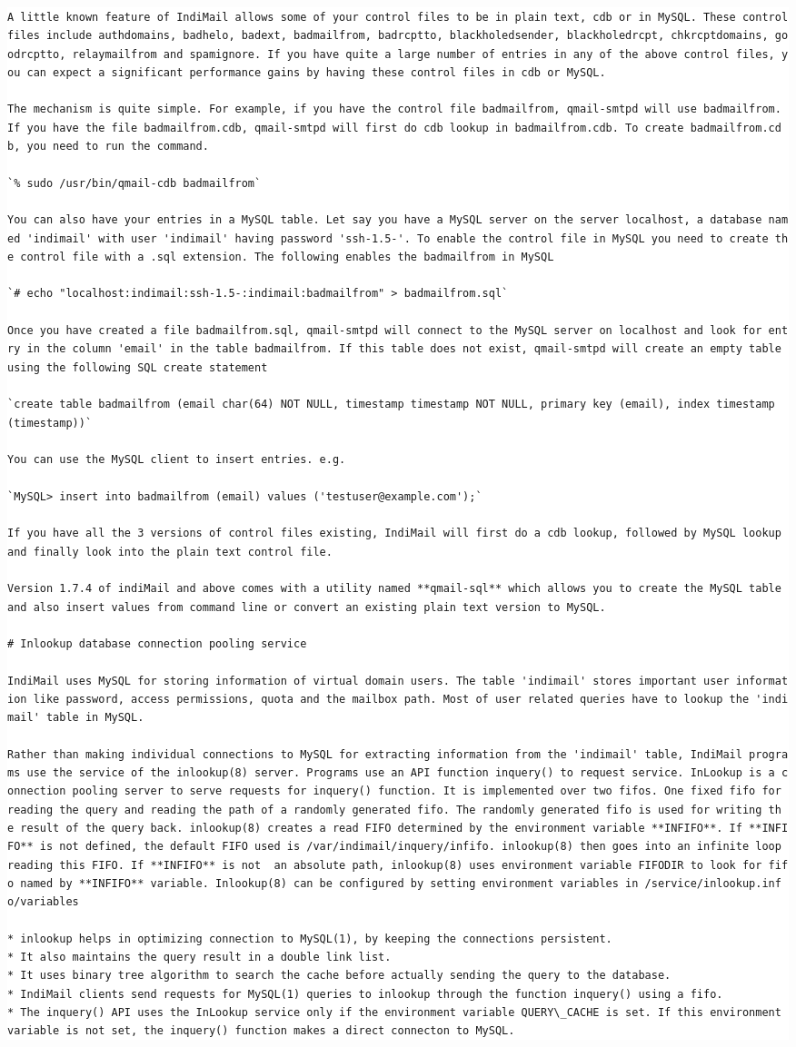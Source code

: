 ```
A little known feature of IndiMail allows some of your control files to be in plain text, cdb or in MySQL. These control files include authdomains, badhelo, badext, badmailfrom, badrcptto, blackholedsender, blackholedrcpt, chkrcptdomains, goodrcptto, relaymailfrom and spamignore. If you have quite a large number of entries in any of the above control files, you can expect a significant performance gains by having these control files in cdb or MySQL.

The mechanism is quite simple. For example, if you have the control file badmailfrom, qmail-smtpd will use badmailfrom. If you have the file badmailfrom.cdb, qmail-smtpd will first do cdb lookup in badmailfrom.cdb. To create badmailfrom.cdb, you need to run the command.

`% sudo /usr/bin/qmail-cdb badmailfrom`

You can also have your entries in a MySQL table. Let say you have a MySQL server on the server localhost, a database named 'indimail' with user 'indimail' having password 'ssh-1.5-'. To enable the control file in MySQL you need to create the control file with a .sql extension. The following enables the badmailfrom in MySQL

`# echo "localhost:indimail:ssh-1.5-:indimail:badmailfrom" > badmailfrom.sql`

Once you have created a file badmailfrom.sql, qmail-smtpd will connect to the MySQL server on localhost and look for entry in the column 'email' in the table badmailfrom. If this table does not exist, qmail-smtpd will create an empty table using the following SQL create statement

`create table badmailfrom (email char(64) NOT NULL, timestamp timestamp NOT NULL, primary key (email), index timestamp (timestamp))`

You can use the MySQL client to insert entries. e.g.

`MySQL> insert into badmailfrom (email) values ('testuser@example.com');`

If you have all the 3 versions of control files existing, IndiMail will first do a cdb lookup, followed by MySQL lookup and finally look into the plain text control file.

Version 1.7.4 of indiMail and above comes with a utility named **qmail-sql** which allows you to create the MySQL table and also insert values from command line or convert an existing plain text version to MySQL.

# Inlookup database connection pooling service

IndiMail uses MySQL for storing information of virtual domain users. The table 'indimail' stores important user information like password, access permissions, quota and the mailbox path. Most of user related queries have to lookup the 'indimail' table in MySQL.

Rather than making individual connections to MySQL for extracting information from the 'indimail' table, IndiMail programs use the service of the inlookup(8) server. Programs use an API function inquery() to request service. InLookup is a connection pooling server to serve requests for inquery() function. It is implemented over two fifos. One fixed fifo for reading the query and reading the path of a randomly generated fifo. The randomly generated fifo is used for writing the result of the query back. inlookup(8) creates a read FIFO determined by the environment variable **INFIFO**. If **INFIFO** is not defined, the default FIFO used is /var/indimail/inquery/infifo. inlookup(8) then goes into an infinite loop reading this FIFO. If **INFIFO** is not  an absolute path, inlookup(8) uses environment variable FIFODIR to look for fifo named by **INFIFO** variable. Inlookup(8) can be configured by setting environment variables in /service/inlookup.info/variables

* inlookup helps in optimizing connection to MySQL(1), by keeping the connections persistent.
* It also maintains the query result in a double link list.
* It uses binary tree algorithm to search the cache before actually sending the query to the database.
* IndiMail clients send requests for MySQL(1) queries to inlookup through the function inquery() using a fifo.
* The inquery() API uses the InLookup service only if the environment variable QUERY\_CACHE is set. If this environment variable is not set, the inquery() function makes a direct connecton to MySQL. 
```